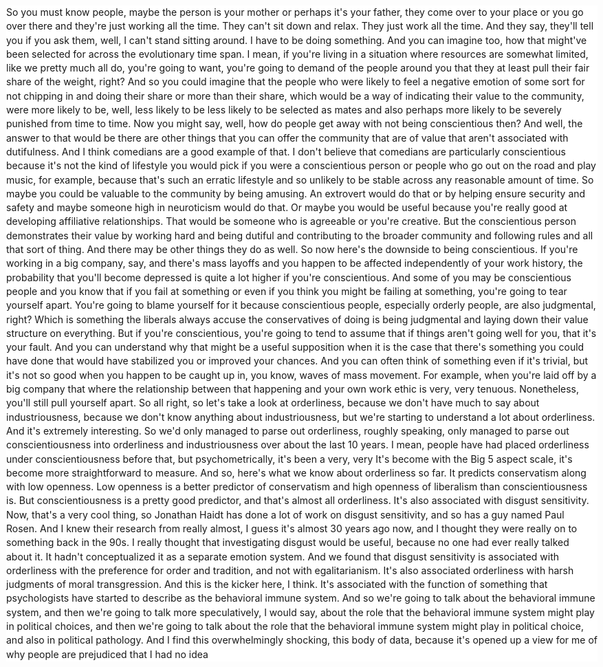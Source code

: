 So you must know people, maybe the person is your mother or perhaps it's your father, they come over to your place or you go over there and they're just working all the time. They can't sit down and relax. They just work all the time. And they say, they'll tell you if you ask them, well, I can't stand sitting around. I have to be doing something. And you can imagine too, how that might've been selected for across the evolutionary time span. I mean, if you're living in a situation where resources are somewhat limited, like we pretty much all do, you're going to want, you're going to demand of the people around you that they at least pull their fair share of the weight, right? And so you could imagine that the people who were likely to feel a negative emotion of some sort for not chipping in and doing their share or more than their share, which would be a way of indicating their value to the community, were more likely to be, well, less likely to be less likely to be selected as mates and also perhaps more likely to be severely punished from time to time. Now you might say, well, how do people get away with not being conscientious then? And well, the answer to that would be there are other things that you can offer the community that are of value that aren't associated with dutifulness. And I think comedians are a good example of that. I don't believe that comedians are particularly conscientious because it's not the kind of lifestyle you would pick if you were a conscientious person or people who go out on the road and play music, for example, because that's such an erratic lifestyle and so unlikely to be stable across any reasonable amount of time. So maybe you could be valuable to the community by being amusing. An extrovert would do that or by helping ensure security and safety and maybe someone high in neuroticism would do that. Or maybe you would be useful because you're really good at developing affiliative relationships. That would be someone who is agreeable or you're creative. But the conscientious person demonstrates their value by working hard and being dutiful and contributing to the broader community and following rules and all that sort of thing. And there may be other things they do as well. So now here's the downside to being conscientious. If you're working in a big company, say, and there's mass layoffs and you happen to be affected independently of your work history, the probability that you'll become depressed is quite a lot higher if you're conscientious. And some of you may be conscientious people and you know that if you fail at something or even if you think you might be failing at something, you're going to tear yourself apart. You're going to blame yourself for it because conscientious people, especially orderly people, are also judgmental, right? Which is something the liberals always accuse the conservatives of doing is being judgmental and laying down their value structure on everything. But if you're conscientious, you're going to tend to assume that if things aren't going well for you, that it's your fault. And you can understand why that might be a useful supposition when it is the case that there's something you could have done that would have stabilized you or improved your chances. And you can often think of something even if it's trivial, but it's not so good when you happen to be caught up in, you know, waves of mass movement. For example, when you're laid off by a big company that where the relationship between that happening and your own work ethic is very, very tenuous. Nonetheless, you'll still pull yourself apart. So all right, so let's take a look at orderliness, because we don't have much to say about industriousness, because we don't know anything about industriousness, but we're starting to understand a lot about orderliness. And it's extremely interesting. So we'd only managed to parse out orderliness, roughly speaking, only managed to parse out conscientiousness into orderliness and industriousness over about the last 10 years. I mean, people have had placed orderliness under conscientiousness before that, but psychometrically, it's been a very, very It's become with the Big 5 aspect scale, it's become more straightforward to measure. And so, here's what we know about orderliness so far. It predicts conservatism along with low openness. Low openness is a better predictor of conservatism and high openness of liberalism than conscientiousness is. But conscientiousness is a pretty good predictor, and that's almost all orderliness. It's also associated with disgust sensitivity. Now, that's a very cool thing, so Jonathan Haidt has done a lot of work on disgust sensitivity, and so has a guy named Paul Rosen. And I knew their research from really almost, I guess it's almost 30 years ago now, and I thought they were really on to something back in the 90s. I really thought that investigating disgust would be useful, because no one had ever really talked about it. It hadn't conceptualized it as a separate emotion system. And we found that disgust sensitivity is associated with orderliness with the preference for order and tradition, and not with egalitarianism. It's also associated orderliness with harsh judgments of moral transgression. And this is the kicker here, I think. It's associated with the function of something that psychologists have started to describe as the behavioral immune system. And so we're going to talk about the behavioral immune system, and then we're going to talk more speculatively, I would say, about the role that the behavioral immune system might play in political choices, and then we're going to talk about the role that the behavioral immune system might play in political choice, and also in political pathology. And I find this overwhelmingly shocking, this body of data, because it's opened up a view for me of why people are prejudiced that I had no idea